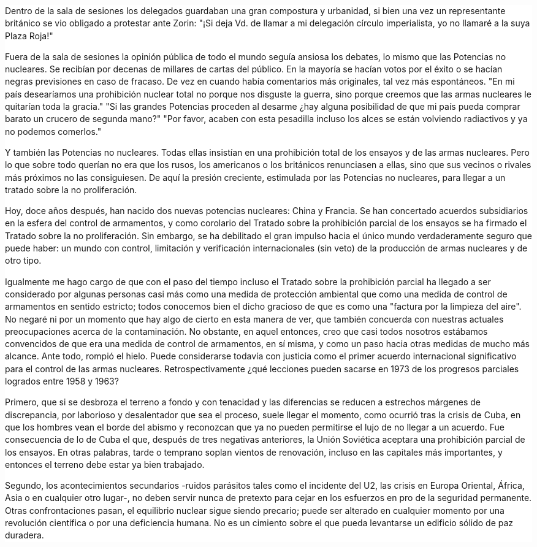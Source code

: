 Dentro de la sala de sesiones los delegados guardaban una gran compostura y urbanidad, si bien una vez un representante británico se vio obligado a protestar ante Zorin: "¡Si deja Vd. de llamar a mi delegación círculo imperialista, yo no llamaré a la suya Plaza Roja\!"

Fuera de la sala de sesiones la opinión pública de todo el mundo seguía ansiosa los debates, lo mismo que las Potencias no nucleares. Se recibían por decenas de millares de cartas del público. En la mayoría se hacían votos por el éxito o se hacían negras previsiones en caso de fracaso. De vez en cuando había comentarios más originales, tal vez más espontáneos. "En mi país desearíamos una prohibición nuclear total no porque nos disguste la guerra, sino porque creemos que las armas nucleares le quitarían toda la gracia." "Si las grandes Potencias proceden al desarme ¿hay alguna posibilidad de que mi país pueda comprar barato un crucero de segunda mano?" "Por favor, acaben con esta pesadilla incluso los alces se están volviendo radiactivos y ya no podemos comerlos."

Y también las Potencias no nucleares. Todas ellas insistían en una prohibición total de los ensayos y de las armas nucleares. Pero lo que sobre todo querían no era que los rusos, los americanos o los británicos renunciasen a ellas, sino que sus vecinos o rivales más próximos no las consiguiesen. De aquí la presión creciente, estimulada por las Potencias no nucleares, para llegar a un tratado sobre la no proliferación.

Hoy, doce años después, han nacido dos nuevas potencias nucleares: China y Francia. Se han concertado acuerdos subsidiarios en la esfera del control de armamentos, y como corolario del Tratado sobre la prohibición parcial de los ensayos se ha firmado el Tratado sobre la no proliferación. Sin embargo, se ha debilitado el gran impulso hacia el único mundo verdaderamente seguro que puede haber: un mundo con control, limitación y verificación internacionales (sin veto) de la producción de armas nucleares y de otro tipo.

Igualmente me hago cargo de que con el paso del tiempo incluso el Tratado sobre la prohibición parcial ha llegado a ser considerado por algunas personas casi más como una medida de protección ambiental que como una medida de control de armamentos en sentido estricto; todos conocemos bien el dicho gracioso de que es como una "factura por la limpieza del aire". No negaré ni por un momento que hay algo de cierto en esta manera de ver, que también concuerda con nuestras actuales preocupaciones acerca de la contaminación. No obstante, en aquel entonces, creo que casi todos nosotros estábamos convencidos de que era una medida de control de armamentos, en sí misma, y como un paso hacia otras medidas de mucho más alcance. Ante todo, rompió el hielo. Puede considerarse todavía con justicia como el primer acuerdo internacional significativo para el control de las armas nucleares. Retrospectivamente ¿qué lecciones pueden sacarse en 1973 de los progresos parciales logrados entre 1958 y 1963?

Primero, que si se desbroza el terreno a fondo y con tenacidad y las diferencias se reducen a estrechos márgenes de discrepancia, por laborioso y desalentador que sea el proceso, suele llegar el momento, como ocurrió tras la crisis de Cuba, en que los hombres vean el borde del abismo y reconozcan que ya no pueden permitirse el lujo de no llegar a un acuerdo. Fue consecuencia de lo de Cuba el que, después de tres negativas anteriores, la Unión Soviética aceptara una prohibición parcial de los ensayos. En otras palabras, tarde o temprano soplan vientos de renovación, incluso en las capitales más importantes, y entonces el terreno debe estar ya bien trabajado.

Segundo, los acontecimientos secundarios \-ruidos parásitos tales como el incidente del U2, las crisis en Europa Oriental, África, Asia o en cualquier otro lugar-, no deben servir nunca de pretexto para cejar en los esfuerzos en pro de la seguridad permanente. Otras confrontaciones pasan, el equilibrio nuclear sigue siendo precario; puede ser alterado en cualquier momento por una revolución científica o por una deficiencia humana. No es un cimiento sobre el que pueda levantarse un edificio sólido de paz duradera.
